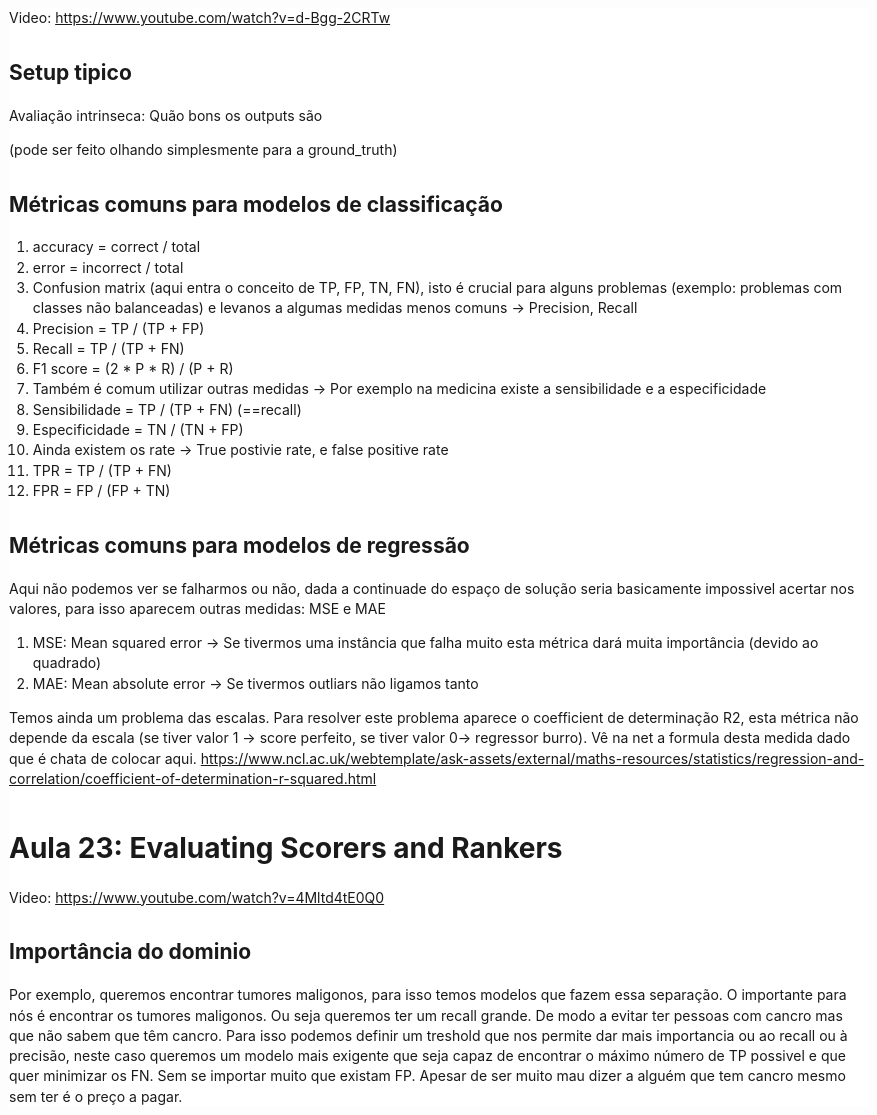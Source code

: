Video: https://www.youtube.com/watch?v=d-Bgg-2CRTw

## Setup tipico

Avaliação intrinseca: Quão bons os outputs são

(pode ser feito olhando simplesmente para a ground_truth)

## Métricas comuns para modelos de classificação

1. accuracy = correct / total
2. error = incorrect / total
3. Confusion matrix (aqui entra o conceito de TP, FP, TN, FN), isto é crucial para alguns problemas (exemplo: problemas com classes não balanceadas) e levanos a algumas medidas menos comuns -> Precision, Recall
4. Precision = TP / (TP + FP)
5. Recall = TP / (TP + FN)
6. F1 score = (2 * P * R) / (P + R)
7. Também é comum utilizar outras medidas -> Por exemplo na medicina existe a sensibilidade e a especificidade
8. Sensibilidade = TP / (TP + FN) (==recall)
9. Especificidade = TN / (TN + FP)
10. Ainda existem os rate -> True postivie rate, e false positive rate
11. TPR = TP / (TP + FN)
12. FPR = FP / (FP + TN)

## Métricas comuns para modelos de regressão

Aqui não podemos ver se falharmos ou não, dada a continuade do espaço de solução seria basicamente impossivel acertar nos valores, para isso aparecem outras medidas: MSE e MAE

1. MSE: Mean squared error -> Se tivermos uma instância que falha muito esta métrica dará muita importância (devido ao quadrado)
2. MAE: Mean absolute error -> Se tivermos outliars não ligamos tanto

Temos ainda um problema das escalas. Para resolver este problema aparece o coefficient de determinação R2, esta métrica não depende da escala (se tiver valor 1 -> score perfeito, se tiver valor 0-> regressor burro). Vê na net a formula desta medida dado que é chata de colocar aqui. https://www.ncl.ac.uk/webtemplate/ask-assets/external/maths-resources/statistics/regression-and-correlation/coefficient-of-determination-r-squared.html
# Aula 23: Evaluating Scorers and Rankers

Video: https://www.youtube.com/watch?v=4Mltd4tE0Q0

## Importância do dominio

Por exemplo, queremos encontrar tumores maligonos, para isso temos modelos que fazem essa separação. O importante para nós é encontrar os tumores maligonos. Ou seja queremos ter um recall grande. De modo a evitar ter pessoas com cancro mas que não sabem que têm cancro. Para isso podemos definir um treshold que nos permite dar mais importancia ou ao recall ou à precisão, neste caso queremos um modelo mais exigente que seja capaz de encontrar o máximo número de TP possivel e que quer minimizar os FN. Sem se importar muito que existam FP. Apesar de ser muito mau dizer a alguém que tem cancro mesmo sem ter é o preço a pagar.
